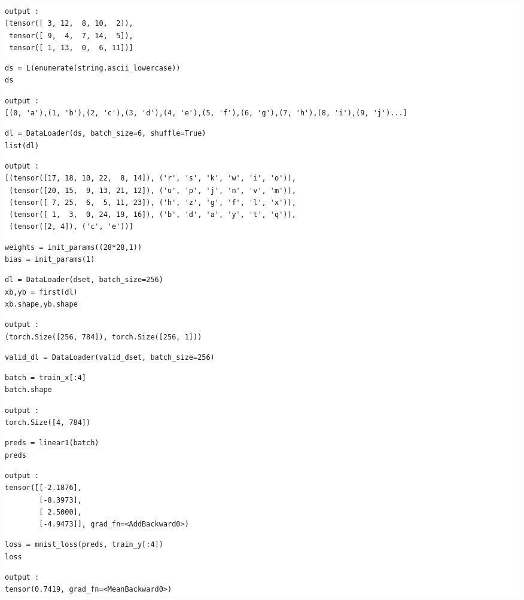 ```
```
```
output : 
[tensor([ 3, 12,  8, 10,  2]),
 tensor([ 9,  4,  7, 14,  5]),
 tensor([ 1, 13,  0,  6, 11])]
```
```
ds = L(enumerate(string.ascii_lowercase))
ds
```
```
output :  
[(0, 'a'),(1, 'b'),(2, 'c'),(3, 'd'),(4, 'e'),(5, 'f'),(6, 'g'),(7, 'h'),(8, 'i'),(9, 'j')...]
```
```
dl = DataLoader(ds, batch_size=6, shuffle=True)
list(dl)
```
```
output : 
[(tensor([17, 18, 10, 22,  8, 14]), ('r', 's', 'k', 'w', 'i', 'o')),
 (tensor([20, 15,  9, 13, 21, 12]), ('u', 'p', 'j', 'n', 'v', 'm')),
 (tensor([ 7, 25,  6,  5, 11, 23]), ('h', 'z', 'g', 'f', 'l', 'x')),
 (tensor([ 1,  3,  0, 24, 19, 16]), ('b', 'd', 'a', 'y', 't', 'q')),
 (tensor([2, 4]), ('c', 'e'))]
```
```
weights = init_params((28*28,1))
bias = init_params(1)
```
```
dl = DataLoader(dset, batch_size=256)
xb,yb = first(dl)
xb.shape,yb.shape
```
```
output : 
(torch.Size([256, 784]), torch.Size([256, 1]))
```
```
valid_dl = DataLoader(valid_dset, batch_size=256)
```
```
batch = train_x[:4]
batch.shape
```
```
output :  
torch.Size([4, 784])
```
```
preds = linear1(batch)
preds
```
```
output : 
tensor([[-2.1876],
        [-8.3973],
        [ 2.5000],
        [-4.9473]], grad_fn=<AddBackward0>)
```
```
loss = mnist_loss(preds, train_y[:4])
loss
```
```
output :  
tensor(0.7419, grad_fn=<MeanBackward0>)
```